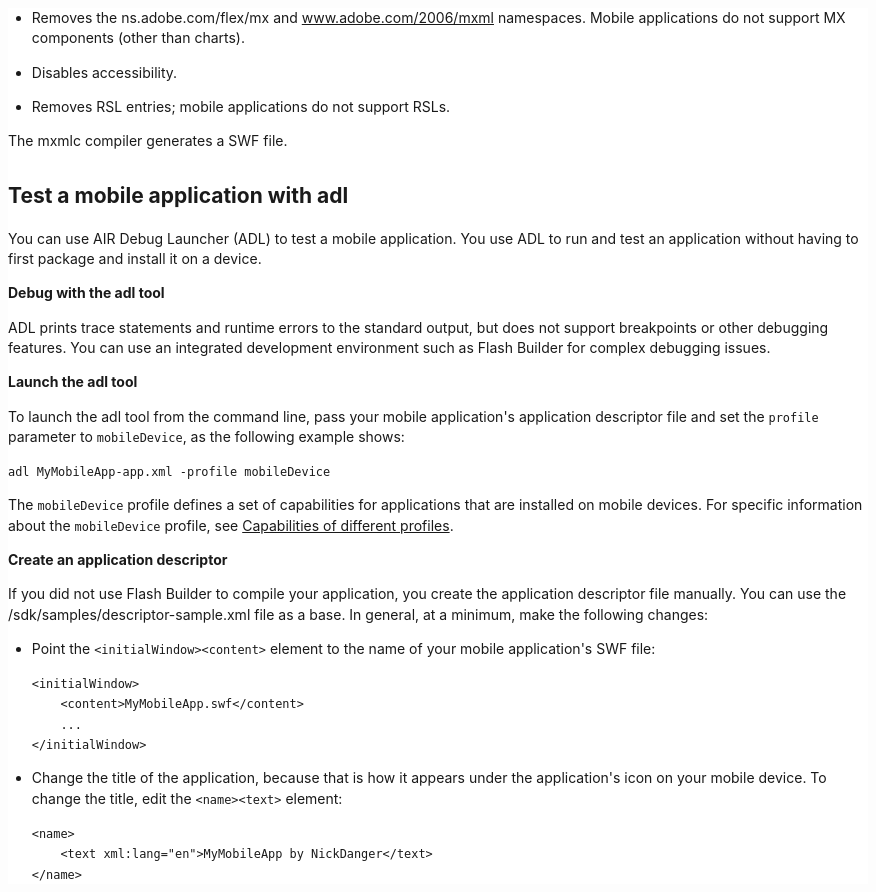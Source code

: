 - Removes the ns.adobe.com/flex/mx and www.adobe.com/2006/mxml namespaces.
  Mobile applications do not support MX components (other than charts).

- Disables accessibility.

- Removes RSL entries; mobile applications do not support RSLs.

The mxmlc compiler generates a SWF file.

## Test a mobile application with adl

You can use AIR Debug Launcher (ADL) to test a mobile application. You use ADL
to run and test an application without having to first package and install it on
a device.

**Debug with the adl tool**

ADL prints trace statements and runtime errors to the standard output, but does
not support breakpoints or other debugging features. You can use an integrated
development environment such as Flash Builder for complex debugging issues.

**Launch the adl tool**

To launch the adl tool from the command line, pass your mobile application's
application descriptor file and set the `profile` parameter to `mobileDevice`,
as the following example shows:

    adl MyMobileApp-app.xml -profile mobileDevice

The `mobileDevice` profile defines a set of capabilities for applications that
are installed on mobile devices. For specific information about the
`mobileDevice` profile, see
[Capabilities of different profiles](https://web.archive.org/web/20150219043714mp_/http://help.adobe.com/en_US/air/build/WS144092a96ffef7cc16ddeea2126bb46b82f-7ffe.html).

**Create an application descriptor**

If you did not use Flash Builder to compile your application, you create the
application descriptor file manually. You can use the
/sdk/samples/descriptor-sample.xml file as a base. In general, at a minimum,
make the following changes:

- Point the `<initialWindow><content>` element to the name of your mobile
  application's SWF file:

      <initialWindow>
          <content>MyMobileApp.swf</content>   
          ...
      </initialWindow>

- Change the title of the application, because that is how it appears under the
  application's icon on your mobile device. To change the title, edit the
  `<name><text>` element:

      <name>
          <text xml:lang="en">MyMobileApp by NickDanger</text>
      </name>
